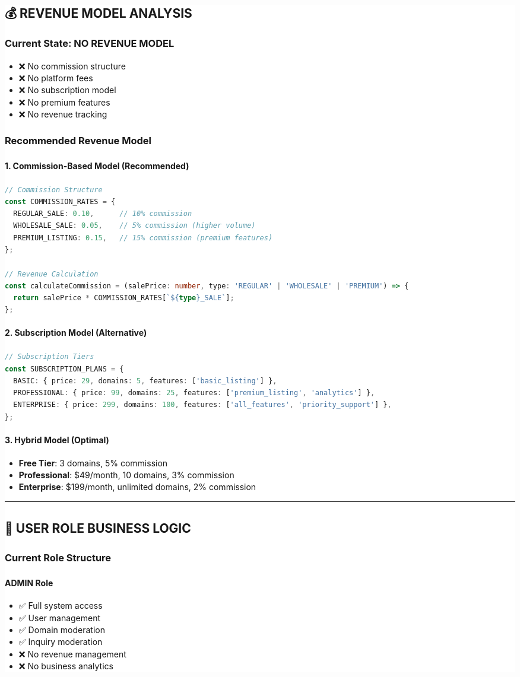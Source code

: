 
## 💰 **REVENUE MODEL ANALYSIS**

### **Current State: NO REVENUE MODEL**
- ❌ No commission structure
- ❌ No platform fees
- ❌ No subscription model
- ❌ No premium features
- ❌ No revenue tracking

### **Recommended Revenue Model**

#### **1. Commission-Based Model (Recommended)**
```typescript
// Commission Structure
const COMMISSION_RATES = {
  REGULAR_SALE: 0.10,      // 10% commission
  WHOLESALE_SALE: 0.05,    // 5% commission (higher volume)
  PREMIUM_LISTING: 0.15,   // 15% commission (premium features)
};

// Revenue Calculation
const calculateCommission = (salePrice: number, type: 'REGULAR' | 'WHOLESALE' | 'PREMIUM') => {
  return salePrice * COMMISSION_RATES[`${type}_SALE`];
};
```

#### **2. Subscription Model (Alternative)**
```typescript
// Subscription Tiers
const SUBSCRIPTION_PLANS = {
  BASIC: { price: 29, domains: 5, features: ['basic_listing'] },
  PROFESSIONAL: { price: 99, domains: 25, features: ['premium_listing', 'analytics'] },
  ENTERPRISE: { price: 299, domains: 100, features: ['all_features', 'priority_support'] },
};
```

#### **3. Hybrid Model (Optimal)**
- **Free Tier**: 3 domains, 5% commission
- **Professional**: $49/month, 10 domains, 3% commission
- **Enterprise**: $199/month, unlimited domains, 2% commission

---

## 👥 **USER ROLE BUSINESS LOGIC**

### **Current Role Structure**

#### **ADMIN Role**
- ✅ Full system access
- ✅ User management
- ✅ Domain moderation
- ✅ Inquiry moderation
- ❌ No revenue management
- ❌ No business analytics
